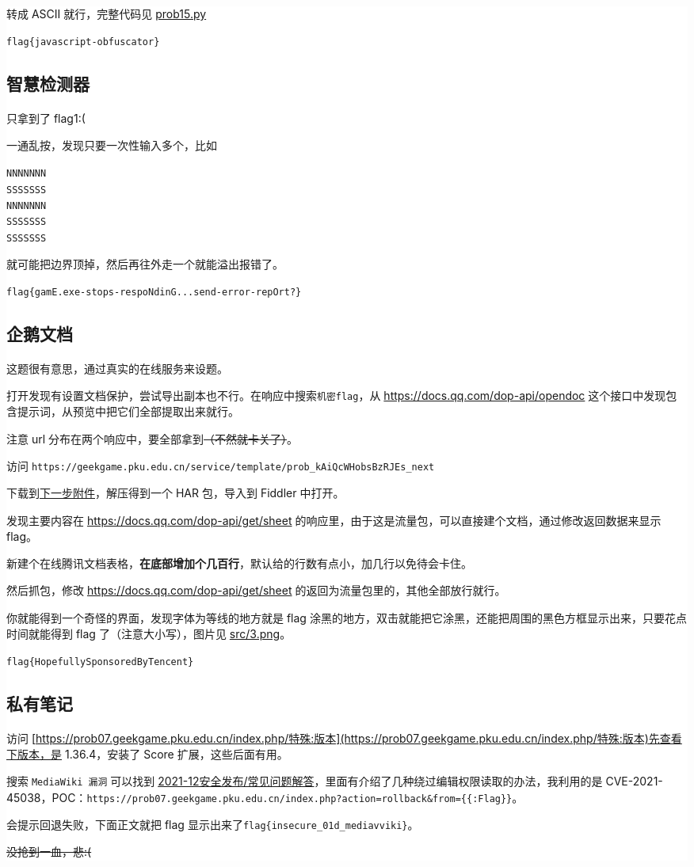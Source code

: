 转成 ASCII 就行，完整代码见 [prob15.py](src/prob15.py) 

`flag{javascript-obfuscator}`

## 智慧检测器

只拿到了 flag1:(

一通乱按，发现只要一次性输入多个，比如

```
NNNNNNN
SSSSSSS
NNNNNNN
SSSSSSS
SSSSSSS
```

就可能把边界顶掉，然后再往外走一个就能溢出报错了。

`flag{gamE.exe-stops-respoNdinG...send-error-repOrt?}`

## 企鹅文档

这题很有意思，通过真实的在线服务来设题。

打开发现有设置文档保护，尝试导出副本也不行。在响应中搜索`机密flag`，从 https://docs.qq.com/dop-api/opendoc 这个接口中发现包含提示词，从预览中把它们全部提取出来就行。

注意 url 分布在两个响应中，要全部拿到~~（不然就卡关了）~~。

访问 `https://geekgame.pku.edu.cn/service/template/prob_kAiQcWHobsBzRJEs_next`

下载到[下一步附件](https://geekgame.pku.edu.cn/service/attachment/prob21/kAiQcWHobsBzRJEs_next.7z)，解压得到一个 HAR 包，导入到 Fiddler 中打开。

发现主要内容在 https://docs.qq.com/dop-api/get/sheet 的响应里，由于这是流量包，可以直接建个文档，通过修改返回数据来显示 flag。

新建个在线腾讯文档表格，**在底部增加个几百行**，默认给的行数有点小，加几行以免待会卡住。

然后抓包，修改 https://docs.qq.com/dop-api/get/sheet 的返回为流量包里的，其他全部放行就行。

你就能得到一个奇怪的界面，发现字体为等线的地方就是 flag 涂黑的地方，双击就能把它涂黑，还能把周围的黑色方框显示出来，只要花点时间就能得到 flag 了（注意大小写），图片见 [src/3.png](src/3.png)。

`flag{HopefullySponsoredByTencent}`

## 私有笔记

访问 [https://prob07.geekgame.pku.edu.cn/index.php/特殊:版本](https://prob07.geekgame.pku.edu.cn/index.php/特殊:版本)先查看下版本，是 1.36.4，安装了 Score 扩展，这些后面有用。

搜索 `MediaWiki 漏洞` 可以找到 [2021-12安全发布/常见问题解答](https://www.mediawiki.org/wiki/2021-12_security_release/FAQ/zh)，里面有介绍了几种绕过编辑权限读取的办法，我利用的是 CVE-2021-45038，POC：`https://prob07.geekgame.pku.edu.cn/index.php?action=rollback&from={{:Flag}}`。

会提示回退失败，下面正文就把 flag 显示出来了`flag{insecure_01d_mediavviki}`。

~~没抢到一血，悲:(~~
